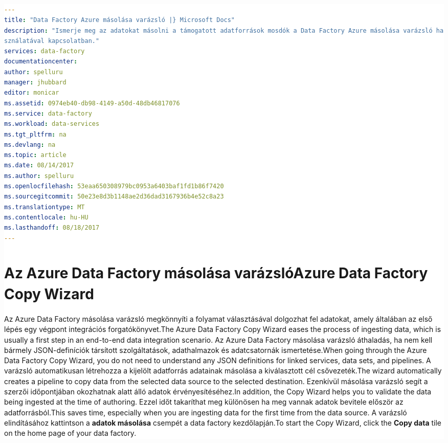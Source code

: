 ```yaml
---
title: "Data Factory Azure másolása varázsló |} Microsoft Docs"
description: "Ismerje meg az adatokat másolni a támogatott adatforrások mosdók a Data Factory Azure másolása varázsló használatával kapcsolatban."
services: data-factory
documentationcenter: 
author: spelluru
manager: jhubbard
editor: monicar
ms.assetid: 0974eb40-db98-4149-a50d-48db46817076
ms.service: data-factory
ms.workload: data-services
ms.tgt_pltfrm: na
ms.devlang: na
ms.topic: article
ms.date: 08/14/2017
ms.author: spelluru
ms.openlocfilehash: 53eaa650308979bc0953a6403baf1fd1b86f7420
ms.sourcegitcommit: 50e23e8d3b1148ae2d36dad3167936b4e52c8a23
ms.translationtype: MT
ms.contentlocale: hu-HU
ms.lasthandoff: 08/18/2017
---
```

# <a name="azure-data-factory-copy-wizard"></a><span data-ttu-id="aab84-103">Az Azure Data Factory másolása varázsló</span><span class="sxs-lookup"><span data-stu-id="aab84-103">Azure Data Factory Copy Wizard</span></span>
<span data-ttu-id="aab84-104">Az Azure Data Factory másolása varázsló megkönnyíti a folyamat választásával dolgozhat fel adatokat, amely általában az első lépés egy végpont integrációs forgatókönyvet.</span><span class="sxs-lookup"><span data-stu-id="aab84-104">The Azure Data Factory Copy Wizard eases the process of ingesting data, which is usually a first step in an end-to-end data integration scenario.</span></span> <span data-ttu-id="aab84-105">Az Azure Data Factory másolása varázsló áthaladás, ha nem kell bármely JSON-definíciók társított szolgáltatások, adathalmazok és adatcsatornák ismertetése.</span><span class="sxs-lookup"><span data-stu-id="aab84-105">When going through the Azure Data Factory Copy Wizard, you do not need to understand any JSON definitions for linked services, data sets, and pipelines.</span></span> <span data-ttu-id="aab84-106">A varázsló automatikusan létrehozza a kijelölt adatforrás adatainak másolása a kiválasztott cél csővezeték.</span><span class="sxs-lookup"><span data-stu-id="aab84-106">The wizard automatically creates a pipeline to copy data from the selected data source to the selected destination.</span></span> <span data-ttu-id="aab84-107">Ezenkívül másolása varázsló segít a szerzői időpontjában okozhatnak alatt álló adatok érvényesítéséhez.</span><span class="sxs-lookup"><span data-stu-id="aab84-107">In addition, the Copy Wizard helps you to validate the data being ingested at the time of authoring.</span></span> <span data-ttu-id="aab84-108">Ezzel időt takaríthat meg különösen ha meg vannak adatok bevitele először az adatforrásból.</span><span class="sxs-lookup"><span data-stu-id="aab84-108">This saves time, especially when you are ingesting data for the first time from the data source.</span></span> <span data-ttu-id="aab84-109">A varázsló elindításához kattintson a **adatok másolása** csempét a data factory kezdőlapján.</span><span class="sxs-lookup"><span data-stu-id="aab84-109">To start the Copy Wizard, click the **Copy data** tile on the home page of your data factory.</span></span>
